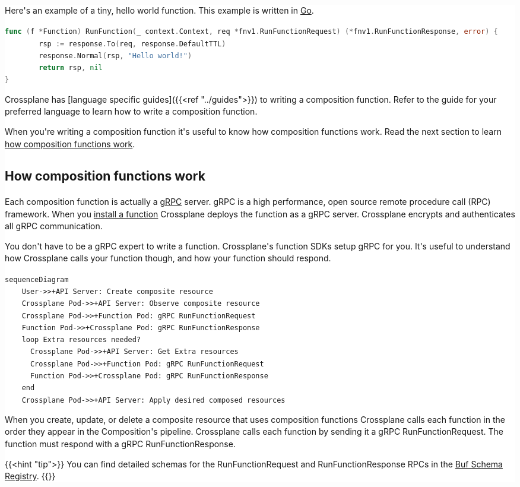 

Here's an example of a tiny, hello world function. This example is written in
[Go](https://go.dev).


```go
func (f *Function) RunFunction(_ context.Context, req *fnv1.RunFunctionRequest) (*fnv1.RunFunctionResponse, error) {
        rsp := response.To(req, response.DefaultTTL)
        response.Normal(rsp, "Hello world!")
        return rsp, nil
}
```

Crossplane has [language specific guides]({{<ref "../guides">}}) to writing a
composition function. Refer to the guide for your preferred language to learn
how to write a composition function.

When you're writing a composition function it's useful to know how composition
functions work. Read the next section to learn
[how composition functions work](#how-composition-functions-work).

## How composition functions work

Each composition function is actually a [gRPC](https://grpc.io) server. gRPC is
a high performance, open source remote procedure call (RPC) framework. When you
[install a function](#install-a-composition-function) Crossplane deploys the
function as a gRPC server. Crossplane encrypts and authenticates all gRPC
communication.

You don't have to be a gRPC expert to write a function. Crossplane's function
SDKs setup gRPC for you. It's useful to understand how Crossplane calls your
function though, and how your function should respond.

```mermaid
sequenceDiagram
    User->>+API Server: Create composite resource
    Crossplane Pod->>+API Server: Observe composite resource
    Crossplane Pod->>+Function Pod: gRPC RunFunctionRequest
    Function Pod->>+Crossplane Pod: gRPC RunFunctionResponse
    loop Extra resources needed?
      Crossplane Pod->>+API Server: Get Extra resources
      Crossplane Pod->>+Function Pod: gRPC RunFunctionRequest
      Function Pod->>+Crossplane Pod: gRPC RunFunctionResponse
    end
    Crossplane Pod->>+API Server: Apply desired composed resources
```

When you create, update, or delete a composite resource that uses composition
functions Crossplane calls each function in the order they appear in the
Composition's pipeline. Crossplane calls each function by sending it a gRPC
RunFunctionRequest. The function must respond with a gRPC RunFunctionResponse.

{{<hint "tip">}}
You can find detailed schemas for the RunFunctionRequest and RunFunctionResponse
RPCs in the [Buf Schema Registry](https://buf.build/crossplane/crossplane/docs/main:apiextensions.fn.proto.v1beta1).
{{</hint>}}
